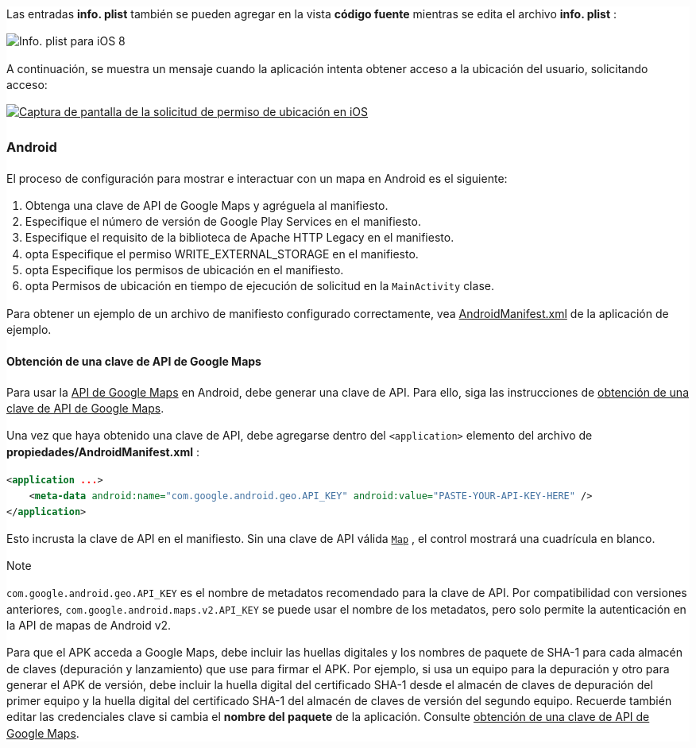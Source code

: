 Las entradas **info. plist** también se pueden agregar en la vista **código fuente** mientras se edita el archivo **info. plist** :

![Info. plist para iOS 8](setup-images/ios8-map-permissions.png "Entradas de info. plist necesarias de iOS 8")

A continuación, se muestra un mensaje cuando la aplicación intenta obtener acceso a la ubicación del usuario, solicitando acceso:

[![Captura de pantalla de la solicitud de permiso de ubicación en iOS](setup-images/permission-ios.png "solicitud de permiso de iOS")](setup-images/permission-ios-large.png#lightbox "solicitud de permiso de iOS")

### <a name="android"></a>Android

El proceso de configuración para mostrar e interactuar con un mapa en Android es el siguiente:

1. Obtenga una clave de API de Google Maps y agréguela al manifiesto.
1. Especifique el número de versión de Google Play Services en el manifiesto.
1. Especifique el requisito de la biblioteca de Apache HTTP Legacy en el manifiesto.
1. opta Especifique el permiso WRITE_EXTERNAL_STORAGE en el manifiesto.
1. opta Especifique los permisos de ubicación en el manifiesto.
1. opta Permisos de ubicación en tiempo de ejecución de solicitud en la `MainActivity` clase.

Para obtener un ejemplo de un archivo de manifiesto configurado correctamente, vea [AndroidManifest.xml](https://github.com/xamarin/xamarin-forms-samples/blob/master/WorkingWithMaps/WorkingWithMaps/WorkingWithMaps.Android/Properties/AndroidManifest.xml) de la aplicación de ejemplo.

#### <a name="get-a-google-maps-api-key"></a>Obtención de una clave de API de Google Maps

Para usar la [API de Google Maps](https://developers.google.com/maps/documentation/android/) en Android, debe generar una clave de API. Para ello, siga las instrucciones de [obtención de una clave de API de Google Maps](~/android/platform/maps-and-location/maps/obtaining-a-google-maps-api-key.md).

Una vez que haya obtenido una clave de API, debe agregarse dentro del `<application>` elemento del archivo de **propiedades/AndroidManifest.xml** :

```xml
<application ...>
    <meta-data android:name="com.google.android.geo.API_KEY" android:value="PASTE-YOUR-API-KEY-HERE" />
</application>
```

Esto incrusta la clave de API en el manifiesto. Sin una clave de API válida [`Map`](xref:Xamarin.Forms.Maps.Map) , el control mostrará una cuadrícula en blanco.

> [!NOTE]
> `com.google.android.geo.API_KEY` es el nombre de metadatos recomendado para la clave de API. Por compatibilidad con versiones anteriores, `com.google.android.maps.v2.API_KEY` se puede usar el nombre de los metadatos, pero solo permite la autenticación en la API de mapas de Android v2.

Para que el APK acceda a Google Maps, debe incluir las huellas digitales y los nombres de paquete de SHA-1 para cada almacén de claves (depuración y lanzamiento) que use para firmar el APK. Por ejemplo, si usa un equipo para la depuración y otro para generar el APK de versión, debe incluir la huella digital del certificado SHA-1 desde el almacén de claves de depuración del primer equipo y la huella digital del certificado SHA-1 del almacén de claves de versión del segundo equipo. Recuerde también editar las credenciales clave si cambia el **nombre del paquete** de la aplicación. Consulte [obtención de una clave de API de Google Maps](~/android/platform/maps-and-location/maps/obtaining-a-google-maps-api-key.md).
